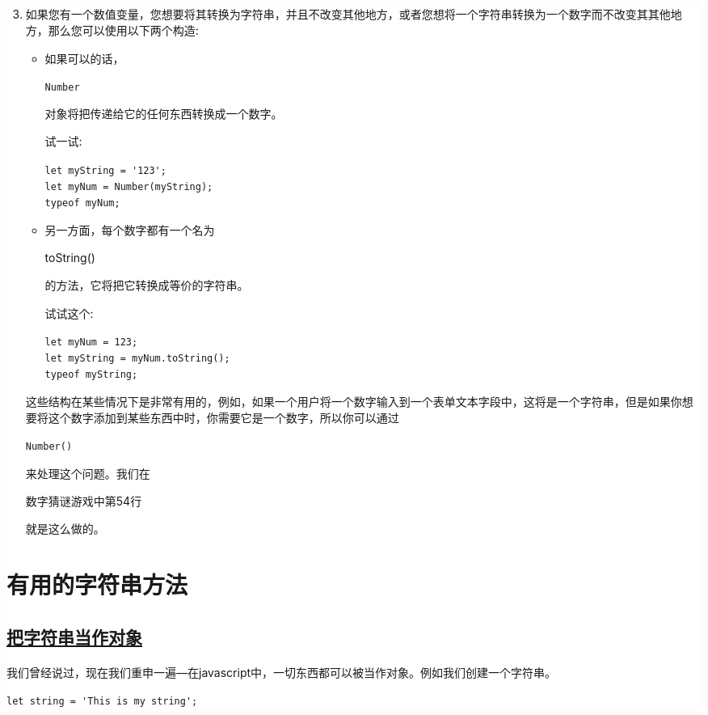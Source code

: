    

3. 如果您有一个数值变量，您想要将其转换为字符串，并且不改变其他地方，或者您想将一个字符串转换为一个数字而不改变其其他地方，那么您可以使用以下两个构造:

   - 如果可以的话， 

     `Number`

      对象将把传递给它的任何东西转换成一个数字。

     试一试:

     ```
     let myString = '123';
     let myNum = Number(myString);
     typeof myNum;
     ```

     

   - 另一方面，每个数字都有一个名为

      

     toString()

      的方法，它将把它转换成等价的字符串。

     试试这个:

     ```
     let myNum = 123;
     let myString = myNum.toString();
     typeof myString;
     ```

     

   这些结构在某些情况下是非常有用的，例如，如果一个用户将一个数字输入到一个表单文本字段中，这将是一个字符串，但是如果你想要将这个数字添加到某些东西中时，你需要它是一个数字，所以你可以通过

    

   ```
   Number()
   ```

    来处理这个问题。我们在

   数字猜谜游戏中第54行

   就是这么做的。

# 有用的字符串方法

## [把字符串当作对象](https://developer.mozilla.org/zh-CN/docs/Learn/JavaScript/First_steps/Useful_string_methods#把字符串当作对象)

我们曾经说过，现在我们重申一遍—在javascript中，一切东西都可以被当作对象。例如我们创建一个字符串。

```
let string = 'This is my string';
```
